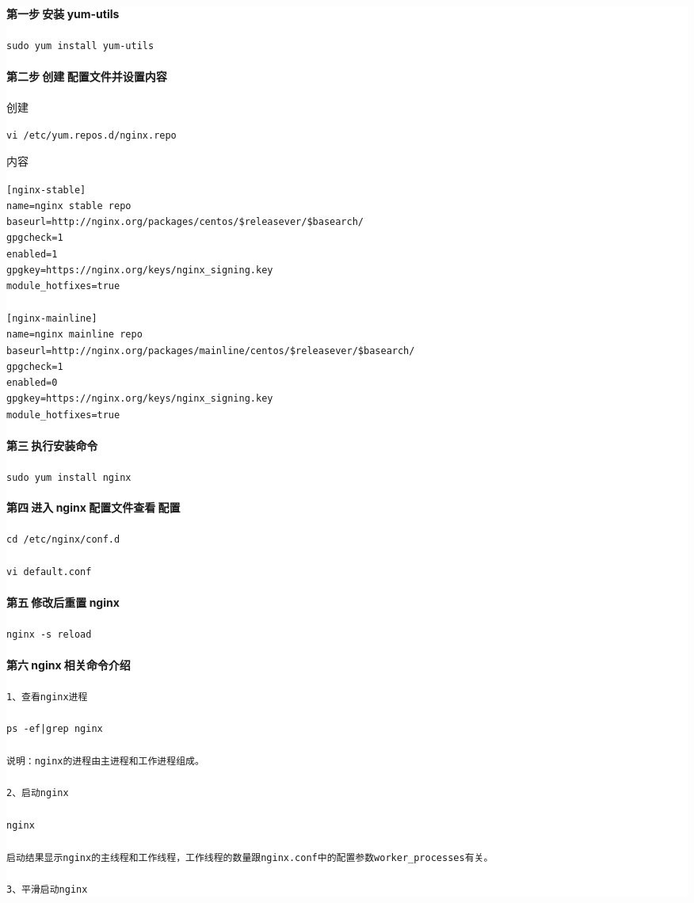 ####  第一步 安装 yum-utils

```
sudo yum install yum-utils
```

####  第二步 创建 配置文件并设置内容

创建

```
vi /etc/yum.repos.d/nginx.repo
```

内容

```
[nginx-stable]
name=nginx stable repo
baseurl=http://nginx.org/packages/centos/$releasever/$basearch/
gpgcheck=1
enabled=1
gpgkey=https://nginx.org/keys/nginx_signing.key
module_hotfixes=true

[nginx-mainline]
name=nginx mainline repo
baseurl=http://nginx.org/packages/mainline/centos/$releasever/$basearch/
gpgcheck=1
enabled=0
gpgkey=https://nginx.org/keys/nginx_signing.key
module_hotfixes=true
```

#### 第三 执行安装命令

```
sudo yum install nginx
```

#### 第四 进入 nginx 配置文件查看 配置

```
cd /etc/nginx/conf.d

vi default.conf
```

#### 第五 修改后重置 nginx

```
nginx -s reload
```

#### 第六 nginx 相关命令介绍

```
1、查看nginx进程 

ps -ef|grep nginx

说明：nginx的进程由主进程和工作进程组成。

2、启动nginx

nginx

启动结果显示nginx的主线程和工作线程，工作线程的数量跟nginx.conf中的配置参数worker_processes有关。 

3、平滑启动nginx 
```